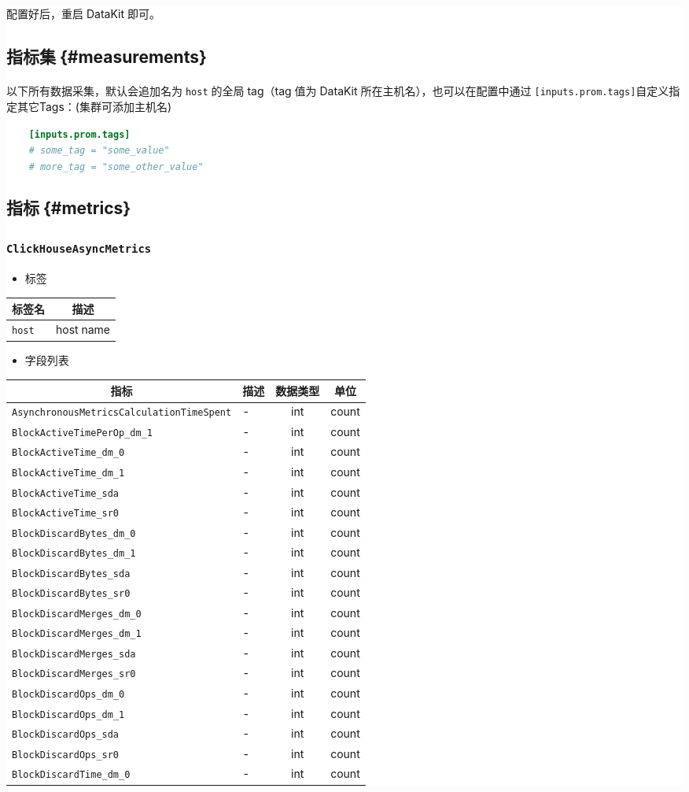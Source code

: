 配置好后，重启 DataKit 即可。

## 指标集 {#measurements}

以下所有数据采集，默认会追加名为 `host` 的全局 tag（tag 值为 DataKit 所在主机名），也可以在配置中通过 `[inputs.prom.tags]`自定义指定其它Tags：(集群可添加主机名)

``` toml
    [inputs.prom.tags]
    # some_tag = "some_value"
    # more_tag = "some_other_value"
```

## 指标 {#metrics}





### `ClickHouseAsyncMetrics`



-  标签


| 标签名 | 描述    |
|  ----  | --------|
|`host`|host name|

- 字段列表


| 指标 | 描述| 数据类型 | 单位   |
| ---- |---- | :---:    | :----: |
|`AsynchronousMetricsCalculationTimeSpent`|-|int|count|
|`BlockActiveTimePerOp_dm_1`|-|int|count|
|`BlockActiveTime_dm_0`|-|int|count|
|`BlockActiveTime_dm_1`|-|int|count|
|`BlockActiveTime_sda`|-|int|count|
|`BlockActiveTime_sr0`|-|int|count|
|`BlockDiscardBytes_dm_0`|-|int|count|
|`BlockDiscardBytes_dm_1`|-|int|count|
|`BlockDiscardBytes_sda`|-|int|count|
|`BlockDiscardBytes_sr0`|-|int|count|
|`BlockDiscardMerges_dm_0`|-|int|count|
|`BlockDiscardMerges_dm_1`|-|int|count|
|`BlockDiscardMerges_sda`|-|int|count|
|`BlockDiscardMerges_sr0`|-|int|count|
|`BlockDiscardOps_dm_0`|-|int|count|
|`BlockDiscardOps_dm_1`|-|int|count|
|`BlockDiscardOps_sda`|-|int|count|
|`BlockDiscardOps_sr0`|-|int|count|
|`BlockDiscardTime_dm_0`|-|int|count|